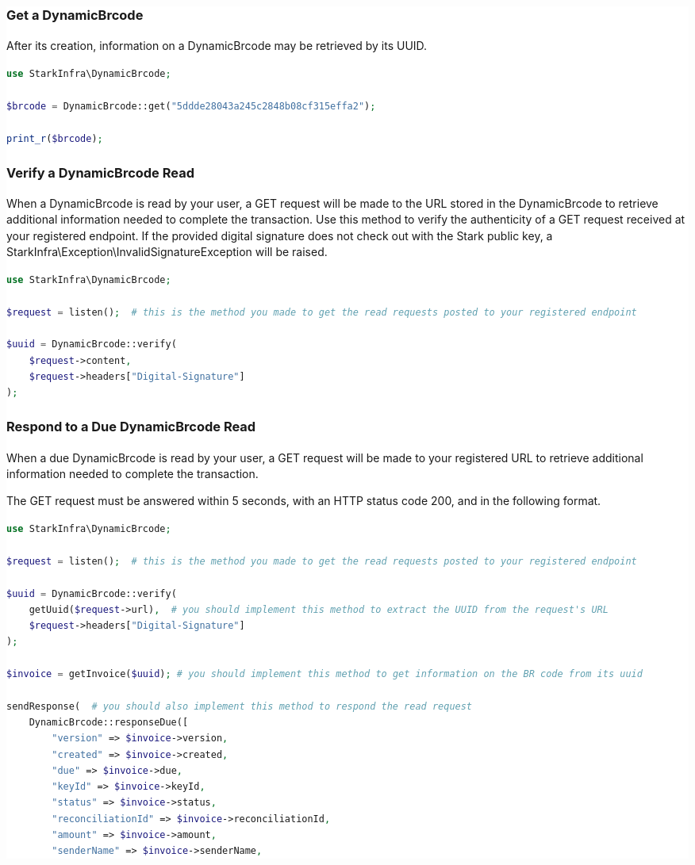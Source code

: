 ### Get a DynamicBrcode

After its creation, information on a DynamicBrcode may be retrieved by its UUID.

```php
use StarkInfra\DynamicBrcode;

$brcode = DynamicBrcode::get("5ddde28043a245c2848b08cf315effa2");

print_r($brcode);
```

### Verify a DynamicBrcode Read

When a DynamicBrcode is read by your user, a GET request will be made to the URL stored in the DynamicBrcode to 
retrieve additional information needed to complete the transaction.
Use this method to verify the authenticity of a GET request received at your registered endpoint.
If the provided digital signature does not check out with the Stark public key, a
StarkInfra\Exception\InvalidSignatureException will be raised.

```php
use StarkInfra\DynamicBrcode;

$request = listen();  # this is the method you made to get the read requests posted to your registered endpoint

$uuid = DynamicBrcode::verify(
    $request->content, 
    $request->headers["Digital-Signature"]
);
```

### Respond to a Due DynamicBrcode Read

When a due DynamicBrcode is read by your user, a GET request will be made to your 
registered URL to retrieve additional information needed to complete the transaction.

The GET request must be answered within 5 seconds, with an HTTP status code 200, and 
in the following format.

```php
use StarkInfra\DynamicBrcode;

$request = listen();  # this is the method you made to get the read requests posted to your registered endpoint

$uuid = DynamicBrcode::verify(
    getUuid($request->url),  # you should implement this method to extract the UUID from the request's URL
    $request->headers["Digital-Signature"]
);

$invoice = getInvoice($uuid); # you should implement this method to get information on the BR code from its uuid

sendResponse(  # you should also implement this method to respond the read request
    DynamicBrcode::responseDue([
        "version" => $invoice->version,
        "created" => $invoice->created,
        "due" => $invoice->due,
        "keyId" => $invoice->keyId,
        "status" => $invoice->status,
        "reconciliationId" => $invoice->reconciliationId,
        "amount" => $invoice->amount,
        "senderName" => $invoice->senderName,
```
